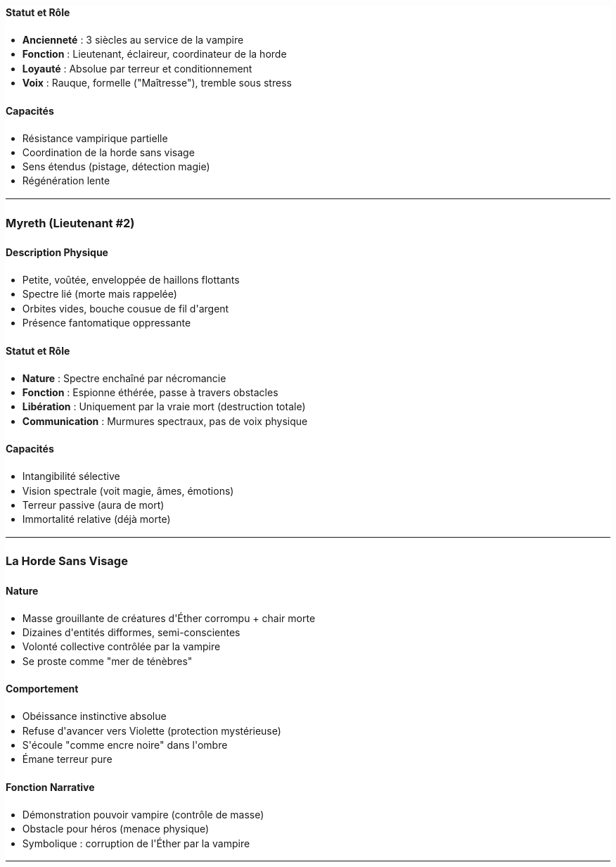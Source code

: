 #### Statut et Rôle
- **Ancienneté** : 3 siècles au service de la vampire
- **Fonction** : Lieutenant, éclaireur, coordinateur de la horde
- **Loyauté** : Absolue par terreur et conditionnement
- **Voix** : Rauque, formelle ("Maîtresse"), tremble sous stress

#### Capacités
- Résistance vampirique partielle
- Coordination de la horde sans visage
- Sens étendus (pistage, détection magie)
- Régénération lente

---

### **Myreth** (Lieutenant #2)

#### Description Physique
- Petite, voûtée, enveloppée de haillons flottants
- Spectre lié (morte mais rappelée)
- Orbites vides, bouche cousue de fil d'argent
- Présence fantomatique oppressante

#### Statut et Rôle
- **Nature** : Spectre enchaîné par nécromancie
- **Fonction** : Espionne éthérée, passe à travers obstacles
- **Libération** : Uniquement par la vraie mort (destruction totale)
- **Communication** : Murmures spectraux, pas de voix physique

#### Capacités
- Intangibilité sélective
- Vision spectrale (voit magie, âmes, émotions)
- Terreur passive (aura de mort)
- Immortalité relative (déjà morte)

---

### **La Horde Sans Visage**

#### Nature
- Masse grouillante de créatures d'Éther corrompu + chair morte
- Dizaines d'entités difformes, semi-conscientes
- Volonté collective contrôlée par la vampire
- Se proste comme "mer de ténèbres"

#### Comportement
- Obéissance instinctive absolue
- Refuse d'avancer vers Violette (protection mystérieuse)
- S'écoule "comme encre noire" dans l'ombre
- Émane terreur pure

#### Fonction Narrative
- Démonstration pouvoir vampire (contrôle de masse)
- Obstacle pour héros (menace physique)
- Symbolique : corruption de l'Éther par la vampire

---
